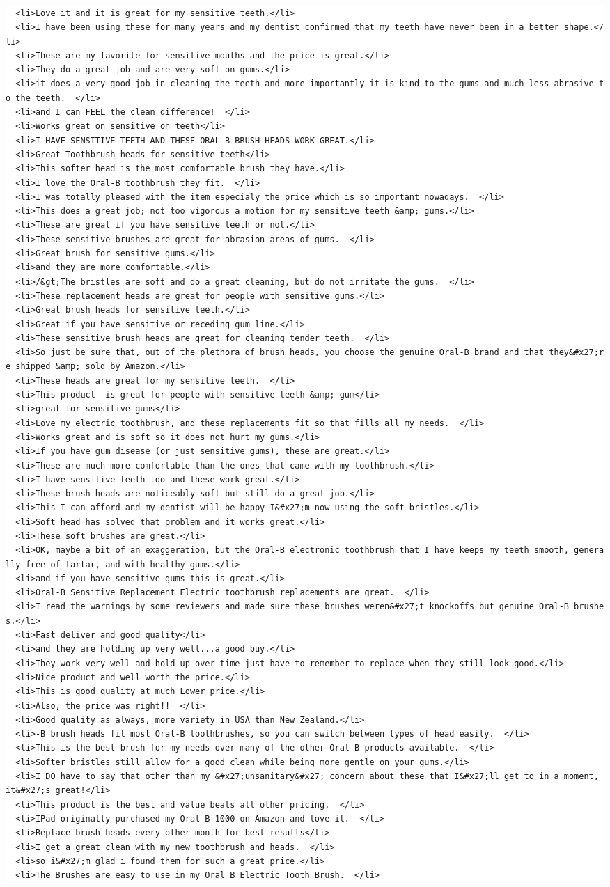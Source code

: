       <li>Love it and it is great for my sensitive teeth.</li>
      <li>I have been using these for many years and my dentist confirmed that my teeth have never been in a better shape.</li>
      <li>These are my favorite for sensitive mouths and the price is great.</li>
      <li>They do a great job and are very soft on gums.</li>
      <li>it does a very good job in cleaning the teeth and more importantly it is kind to the gums and much less abrasive to the teeth.  </li>
      <li>and I can FEEL the clean difference!  </li>
      <li>Works great on sensitive on teeth</li>
      <li>I HAVE SENSITIVE TEETH AND THESE ORAL-B BRUSH HEADS WORK GREAT.</li>
      <li>Great Toothbrush heads for sensitive teeth</li>
      <li>This softer head is the most comfortable brush they have.</li>
      <li>I love the Oral-B toothbrush they fit.  </li>
      <li>I was totally pleased with the item especialy the price which is so important nowadays.  </li>
      <li>This does a great job; not too vigorous a motion for my sensitive teeth &amp; gums.</li>
      <li>These are great if you have sensitive teeth or not.</li>
      <li>These sensitive brushes are great for abrasion areas of gums.  </li>
      <li>Great brush for sensitive gums.</li>
      <li>and they are more comfortable.</li>
      <li>/&gt;The bristles are soft and do a great cleaning, but do not irritate the gums.  </li>
      <li>These replacement heads are great for people with sensitive gums.</li>
      <li>Great brush heads for sensitive teeth.</li>
      <li>Great if you have sensitive or receding gum line.</li>
      <li>These sensitive brush heads are great for cleaning tender teeth.  </li>
      <li>So just be sure that, out of the plethora of brush heads, you choose the genuine Oral-B brand and that they&#x27;re shipped &amp; sold by Amazon.</li>
      <li>These heads are great for my sensitive teeth.  </li>
      <li>This product  is great for people with sensitive teeth &amp; gum</li>
      <li>great for sensitive gums</li>
      <li>Love my electric toothbrush, and these replacements fit so that fills all my needs.  </li>
      <li>Works great and is soft so it does not hurt my gums.</li>
      <li>If you have gum disease (or just sensitive gums), these are great.</li>
      <li>These are much more comfortable than the ones that came with my toothbrush.</li>
      <li>I have sensitive teeth too and these work great.</li>
      <li>These brush heads are noticeably soft but still do a great job.</li>
      <li>This I can afford and my dentist will be happy I&#x27;m now using the soft bristles.</li>
      <li>Soft head has solved that problem and it works great.</li>
      <li>These soft brushes are great.</li>
      <li>OK, maybe a bit of an exaggeration, but the Oral-B electronic toothbrush that I have keeps my teeth smooth, generally free of tartar, and with healthy gums.</li>
      <li>and if you have sensitive gums this is great.</li>
      <li>Oral-B Sensitive Replacement Electric toothbrush replacements are great.  </li>
      <li>I read the warnings by some reviewers and made sure these brushes weren&#x27;t knockoffs but genuine Oral-B brushes.</li>
      <li>Fast deliver and good quality</li>
      <li>and they are holding up very well...a good buy.</li>
      <li>They work very well and hold up over time just have to remember to replace when they still look good.</li>
      <li>Nice product and well worth the price.</li>
      <li>This is good quality at much Lower price.</li>
      <li>Also, the price was right!!  </li>
      <li>Good quality as always, more variety in USA than New Zealand.</li>
      <li>-B brush heads fit most Oral-B toothbrushes, so you can switch between types of head easily.  </li>
      <li>This is the best brush for my needs over many of the other Oral-B products available.  </li>
      <li>Softer bristles still allow for a good clean while being more gentle on your gums.</li>
      <li>I DO have to say that other than my &#x27;unsanitary&#x27; concern about these that I&#x27;ll get to in a moment, it&#x27;s great!</li>
      <li>This product is the best and value beats all other pricing.  </li>
      <li>IPad originally purchased my Oral-B 1000 on Amazon and love it.  </li>
      <li>Replace brush heads every other month for best results</li>
      <li>I get a great clean with my new toothbrush and heads.  </li>
      <li>so i&#x27;m glad i found them for such a great price.</li>
      <li>The Brushes are easy to use in my Oral B Electric Tooth Brush.  </li>